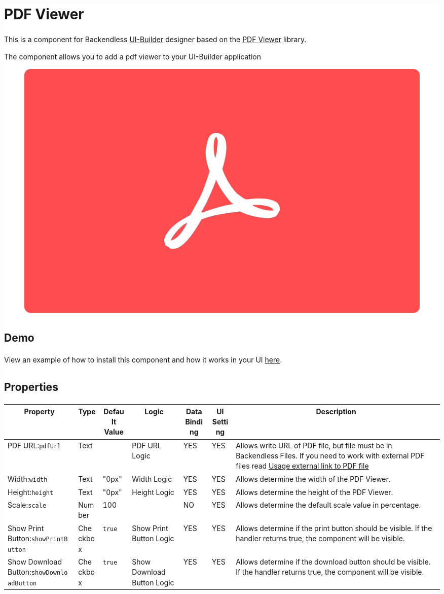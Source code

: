 # PDF Viewer

This is a component for Backendless [UI-Builder](https://backendless.com/developers/#ui-builder) designer based on the [PDF Viewer](https://github.com/wojtekmaj/react-pdf/tree/v4.x) library.

The component allows you to add a pdf viewer to your UI-Builder application

<p align="center">
  <img src="./thumbnail.png" alt="main thumbnail" width="780" />
</p>

## Demo

View an example of how to install this component and how it works in your UI [here](https://app.arcade.software/share/3gfDFMjSErqvr69xDvSf).

## Properties

| Property                                    | Type     | Default Value | Logic                      | Data Binding | UI Setting | Description                                                                                                                                                                   |
|---------------------------------------------|----------|---------------|----------------------------|--------------|------------|-------------------------------------------------------------------------------------------------------------------------------------------------------------------------------|
| PDF URL:`pdfUrl`                            | Text     |               | PDF URL Logic              | YES          | YES        | Allows write URL of PDF file, but file must be in Backendless Files. If you need to work with external PDF files read [Usage external link to PDF file](#external-link-guide) |
| Width:`width`                               | Text     | "0px"         | Width Logic                | YES          | YES        | Allows determine the width of the PDF Viewer.                                                                                                                                 |
| Height:`height`                             | Text     | "0px"         | Height Logic               | YES          | YES        | Allows determine the height of the PDF Viewer.                                                                                                                                |
| Scale:`scale`                               | Number   | 100           |                            | NO           | YES        | Allows determine the default scale value in percentage.                                                                                                                       |
| Show Print Button:`showPrintButton`         | Checkbox | `true`        | Show Print Button Logic    | YES          | YES        | Allows determine if the print button should be visible. If the handler returns true, the component will be visible.                                                           |
| Show Download Button:`showDownloadButton`   | Checkbox | `true`        | Show Download Button Logic | YES          | YES        | Allows determine if the download button should be visible. If the handler returns true, the component will be visible.                                                        |
